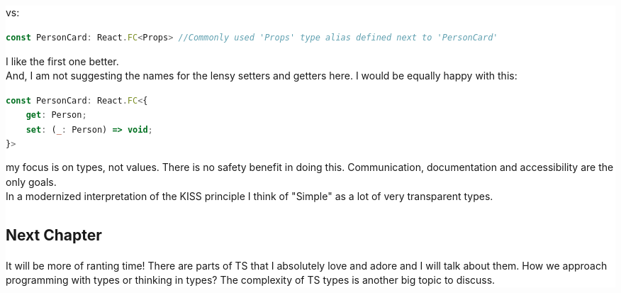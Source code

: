 vs:

```JavaScript
const PersonCard: React.FC<Props> //Commonly used 'Props' type alias defined next to 'PersonCard'
```

I like the first one better.   
And, I am not suggesting the names for the lensy setters and getters here. I would be equally happy with this:

```JavaScript
const PersonCard: React.FC<{
    get: Person;
    set: (_: Person) => void;
}>
```

my focus is on types, not values. There is no safety benefit in doing this.  Communication, documentation and accessibility are the only goals.  
In a modernized interpretation of the KISS principle I think of "Simple" as a lot of very transparent types.


## Next Chapter

It will be more of ranting time!  There are parts of TS that I absolutely love and adore and I will talk about them.
How we approach programming with types or thinking in types?  The complexity of TS types is another big topic to discuss.